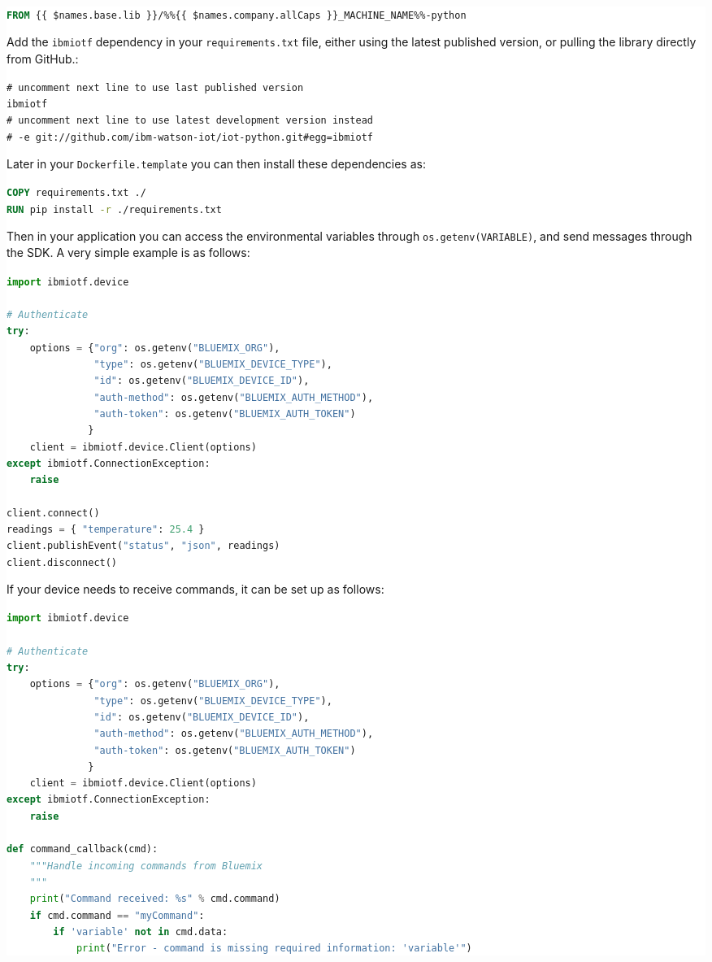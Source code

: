```Dockerfile
FROM {{ $names.base.lib }}/%%{{ $names.company.allCaps }}_MACHINE_NAME%%-python
```

Add the `ibmiotf` dependency in your `requirements.txt` file, either using the latest published version, or pulling the library directly from GitHub.:

```
# uncomment next line to use last published version
ibmiotf
# uncomment next line to use latest development version instead
# -e git://github.com/ibm-watson-iot/iot-python.git#egg=ibmiotf
```

Later in your `Dockerfile.template` you can then install these dependencies as:

```Dockerfile
COPY requirements.txt ./
RUN pip install -r ./requirements.txt
```

Then in your application you can access the environmental variables through `os.getenv(VARIABLE)`, and send messages through the SDK. A very simple example is as follows:

```python
import ibmiotf.device

# Authenticate
try:
    options = {"org": os.getenv("BLUEMIX_ORG"),
               "type": os.getenv("BLUEMIX_DEVICE_TYPE"),
               "id": os.getenv("BLUEMIX_DEVICE_ID"),
               "auth-method": os.getenv("BLUEMIX_AUTH_METHOD"),
               "auth-token": os.getenv("BLUEMIX_AUTH_TOKEN")
              }
    client = ibmiotf.device.Client(options)
except ibmiotf.ConnectionException:
    raise

client.connect()
readings = { "temperature": 25.4 }
client.publishEvent("status", "json", readings)
client.disconnect()
```

If your device needs to receive commands, it can be set up as follows:

```python
import ibmiotf.device

# Authenticate
try:
    options = {"org": os.getenv("BLUEMIX_ORG"),
               "type": os.getenv("BLUEMIX_DEVICE_TYPE"),
               "id": os.getenv("BLUEMIX_DEVICE_ID"),
               "auth-method": os.getenv("BLUEMIX_AUTH_METHOD"),
               "auth-token": os.getenv("BLUEMIX_AUTH_TOKEN")
              }
    client = ibmiotf.device.Client(options)
except ibmiotf.ConnectionException:
    raise

def command_callback(cmd):
    """Handle incoming commands from Bluemix
    """
    print("Command received: %s" % cmd.command)
    if cmd.command == "myCommand":
        if 'variable' not in cmd.data:
            print("Error - command is missing required information: 'variable'")
```